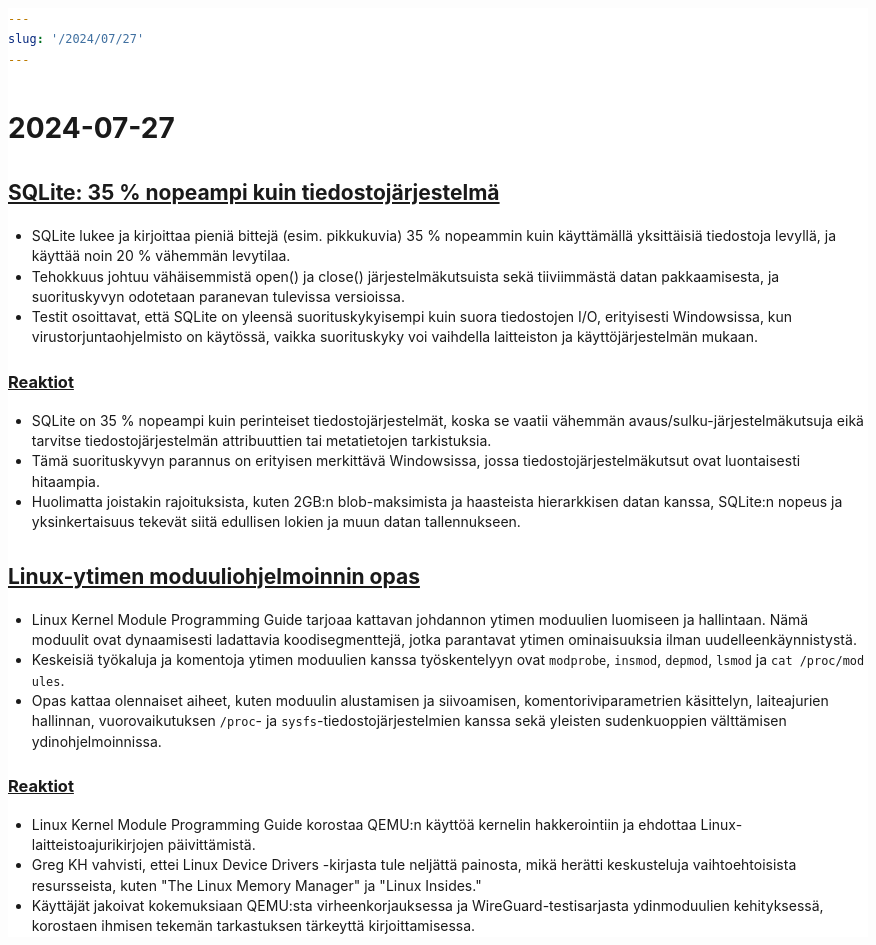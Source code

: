 ```yaml
---
slug: '/2024/07/27'
---
```


# 2024-07-27

## [SQLite: 35 % nopeampi kuin tiedostojärjestelmä](https://sqlite.org/fasterthanfs.html)

- SQLite lukee ja kirjoittaa pieniä bittejä (esim. pikkukuvia) 35 % nopeammin kuin käyttämällä yksittäisiä tiedostoja levyllä, ja käyttää noin 20 % vähemmän levytilaa.
- Tehokkuus johtuu vähäisemmistä open() ja close() järjestelmäkutsuista sekä tiiviimmästä datan pakkaamisesta, ja suorituskyvyn odotetaan paranevan tulevissa versioissa.
- Testit osoittavat, että SQLite on yleensä suorituskykyisempi kuin suora tiedostojen I/O, erityisesti Windowsissa, kun virustorjuntaohjelmisto on käytössä, vaikka suorituskyky voi vaihdella laitteiston ja käyttöjärjestelmän mukaan.

### [Reaktiot](https://news.ycombinator.com/item?id=41085376)

- SQLite on 35 % nopeampi kuin perinteiset tiedostojärjestelmät, koska se vaatii vähemmän avaus/sulku-järjestelmäkutsuja eikä tarvitse tiedostojärjestelmän attribuuttien tai metatietojen tarkistuksia.
- Tämä suorituskyvyn parannus on erityisen merkittävä Windowsissa, jossa tiedostojärjestelmäkutsut ovat luontaisesti hitaampia.
- Huolimatta joistakin rajoituksista, kuten 2GB:n blob-maksimista ja haasteista hierarkkisen datan kanssa, SQLite:n nopeus ja yksinkertaisuus tekevät siitä edullisen lokien ja muun datan tallennukseen.

## [Linux-ytimen moduuliohjelmoinnin opas](https://sysprog21.github.io/lkmpg/)

- Linux Kernel Module Programming Guide tarjoaa kattavan johdannon ytimen moduulien luomiseen ja hallintaan. Nämä moduulit ovat dynaamisesti ladattavia koodisegmenttejä, jotka parantavat ytimen ominaisuuksia ilman uudelleenkäynnistystä.
- Keskeisiä työkaluja ja komentoja ytimen moduulien kanssa työskentelyyn ovat `modprobe`, `insmod`, `depmod`, `lsmod` ja `cat /proc/modules`.
- Opas kattaa olennaiset aiheet, kuten moduulin alustamisen ja siivoamisen, komentoriviparametrien käsittelyn, laiteajurien hallinnan, vuorovaikutuksen `/proc`- ja `sysfs`-tiedostojärjestelmien kanssa sekä yleisten sudenkuoppien välttämisen ydinohjelmoinnissa.

### [Reaktiot](https://news.ycombinator.com/item?id=41083972)

- Linux Kernel Module Programming Guide korostaa QEMU:n käyttöä kernelin hakkerointiin ja ehdottaa Linux-laitteistoajurikirjojen päivittämistä.
- Greg KH vahvisti, ettei Linux Device Drivers -kirjasta tule neljättä painosta, mikä herätti keskusteluja vaihtoehtoisista resursseista, kuten "The Linux Memory Manager" ja "Linux Insides."
- Käyttäjät jakoivat kokemuksiaan QEMU:sta virheenkorjauksessa ja WireGuard-testisarjasta ydinmoduulien kehityksessä, korostaen ihmisen tekemän tarkastuksen tärkeyttä kirjoittamisessa.
